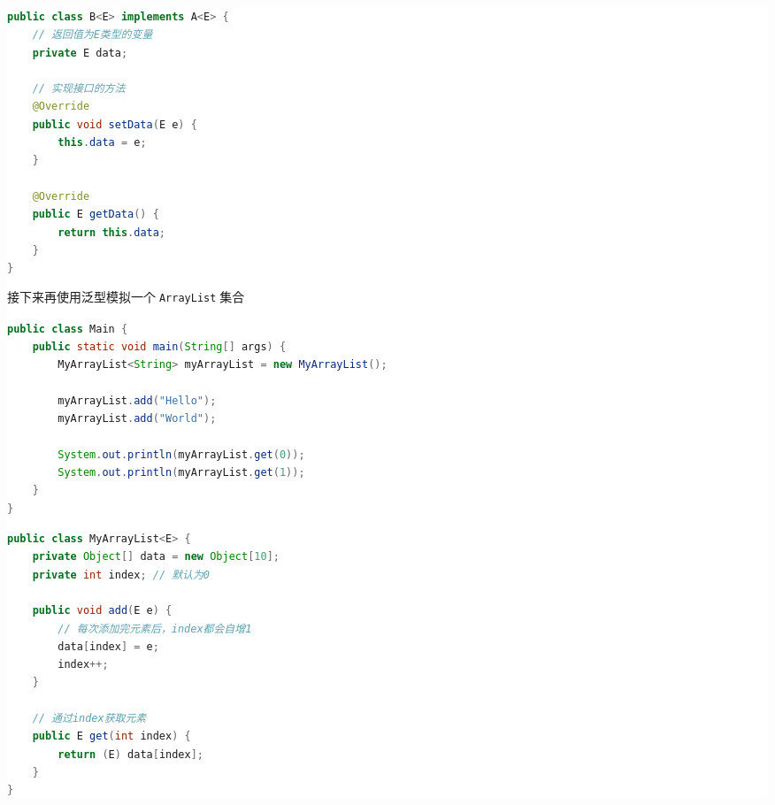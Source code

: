 ```java
public class B<E> implements A<E> {
    // 返回值为E类型的变量
    private E data;

    // 实现接口的方法
    @Override
    public void setData(E e) {
        this.data = e;
    }

    @Override
    public E getData() {
        return this.data;
    }
}
```



接下来再使用泛型模拟一个 `ArrayList` 集合

```java
public class Main {
    public static void main(String[] args) {
        MyArrayList<String> myArrayList = new MyArrayList();

        myArrayList.add("Hello");
        myArrayList.add("World");

        System.out.println(myArrayList.get(0));
        System.out.println(myArrayList.get(1));
    }
}
```

```java
public class MyArrayList<E> {
    private Object[] data = new Object[10];
    private int index; // 默认为0

    public void add(E e) {
        // 每次添加完元素后，index都会自增1
        data[index] = e;
        index++;
    }

    // 通过index获取元素
    public E get(int index) {
        return (E) data[index];
    }
}
```

